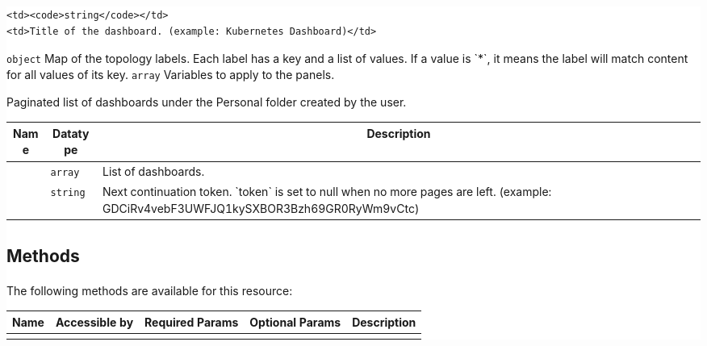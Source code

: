     <td><code>string</code></td>
    <td>Title of the dashboard. (example: Kubernetes Dashboard)</td>
</tr>
<tr>
    <td><CopyableCode code="topologyLabelMap" /></td>
    <td><code>object</code></td>
    <td>Map of the topology labels. Each label has a key and a list of values. If a value is `*`, it means the label will match content for all values of its key. </td>
</tr>
<tr>
    <td><CopyableCode code="variables" /></td>
    <td><code>array</code></td>
    <td>Variables to apply to the panels.</td>
</tr>
</tbody>
</table>
</TabItem>
<TabItem value="listDashboards">

Paginated list of dashboards under the Personal folder created by the user.

<table>
<thead>
    <tr>
    <th>Name</th>
    <th>Datatype</th>
    <th>Description</th>
    </tr>
</thead>
<tbody>
<tr>
    <td><CopyableCode code="dashboards" /></td>
    <td><code>array</code></td>
    <td>List of dashboards.</td>
</tr>
<tr>
    <td><CopyableCode code="next" /></td>
    <td><code>string</code></td>
    <td>Next continuation token. `token` is set to null when no more pages are left. (example: GDCiRv4vebF3UWFJQ1kySXBOR3Bzh69GR0RyWm9vCtc)</td>
</tr>
</tbody>
</table>
</TabItem>
</Tabs>

## Methods

The following methods are available for this resource:

<table>
<thead>
    <tr>
    <th>Name</th>
    <th>Accessible by</th>
    <th>Required Params</th>
    <th>Optional Params</th>
    <th>Description</th>
    </tr>
</thead>
<tbody>
<tr>
    <td><a href="#getDashboard"><CopyableCode code="getDashboard" /></a></td>
    <td><CopyableCode code="select" /></td>